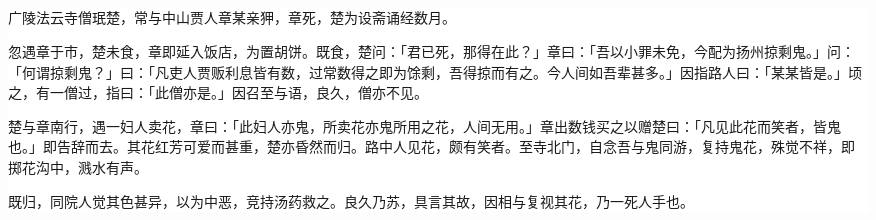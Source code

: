 广陵法云寺僧珉楚，常与中山贾人章某亲狎，章死，楚为设斋诵经数月。

忽遇章于市，楚未食，章即延入饭店，为置胡饼。既食，楚问：「君已死，那得在此？」章曰：「吾以小罪未免，今配为扬州掠剩鬼。」问：「何谓掠剩鬼？」曰：「凡吏人贾贩利息皆有数，过常数得之即为馀剩，吾得掠而有之。今人间如吾辈甚多。」因指路人曰：「某某皆是。」顷之，有一僧过，指曰：「此僧亦是。」因召至与语，良久，僧亦不见。

楚与章南行，遇一妇人卖花，章曰：「此妇人亦鬼，所卖花亦鬼所用之花，人间无用。」章出数钱买之以赠楚曰：「凡见此花而笑者，皆鬼也。」即告辞而去。其花红芳可爱而甚重，楚亦昏然而归。路中人见花，颇有笑者。至寺北门，自念吾与鬼同游，复持鬼花，殊觉不祥，即掷花沟中，溅水有声。

既归，同院人觉其色甚异，以为中恶，竞持汤药救之。良久乃苏，具言其故，因相与复视其花，乃一死人手也。
